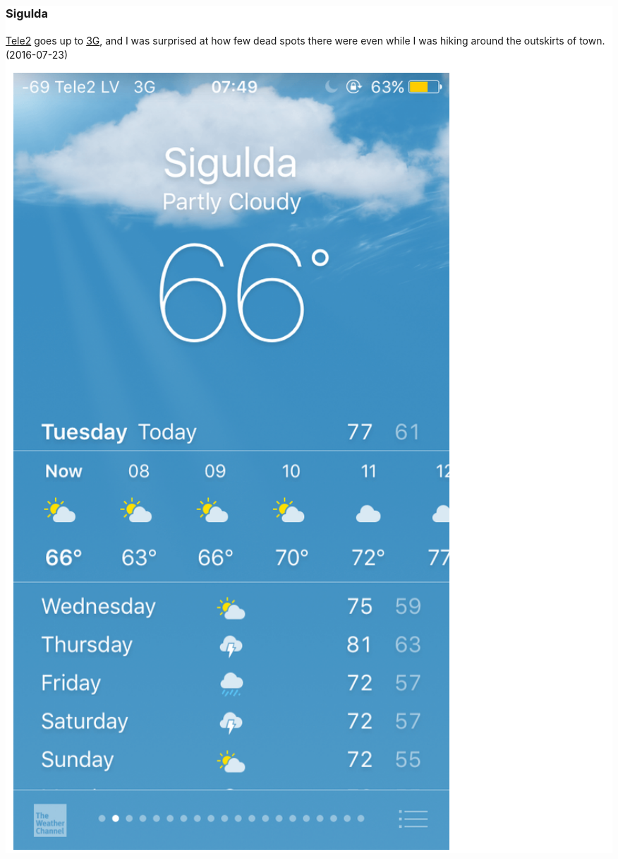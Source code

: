 ### Sigulda

[Tele2][tele2-lv] goes up to [3G][3g], and I was surprised at how few dead spots there were even while I was hiking around the outskirts of town. (2016-07-23)

<img src="/images/tmobile/latvia-sigulda.jpeg" width="640" height="1136" alt="Sigulda is slightly cooler than Riga, possibly because of all the green space." title="Sigulda is slightly cooler than Riga, possibly because of all the green space."/>


[3g]: https://en.m.wikipedia.org/wiki/3G
[avea]: http://www.avea.com.tr/web/en/
[cosmote]: https://www.facebook.com/cosmote
[edge]: https://en.m.wikipedia.org/wiki/Enhanced_Data_Rates_for_GSM_Evolution
[google-voice]: https://www.google.com/voice
[gsm]: https://en.m.wikipedia.org/wiki/GSM
[lte]: https://en.m.wikipedia.org/wiki/LTE_(telecommunication)
[mts]: https://www.mts.rs
[nova-is]: https://www.nova.is
[o2-de]: https://www.o2online.de
[orange-fr]: http://www.orange.fr
[paris-metro]: https://en.m.wikipedia.org/wiki/Paris_M%C3%A9tro
[tele2-ee]: https://tele2.ee
[tele2-lt]: http://tele2.lt
[tele2-lv]: https://www.tele2.lv
[tmobile-a]: http://www.t-mobile.at
[tmobile-countries]: http://www.t-mobile.com/cell-phone-plans/simple-choice-international-plan-countries.html
[tmobile-cz]: https://www.t-mobile.cz/web/en
[tmobile-de]: https://www.t-mobile.de
[tmobile-hr]: https://www.hrvatskitelekom.hr
[tmobile-hu]: https://www.telekom.hu/lakossagi/english
[tmobile-one]: https://explore.t-mobile.com/t-mobile-one
[tmobile-plans]: http://www.t-mobile.com/cell-phone-plans.html
[turkcell]: http://www.turkcell.com.tr
[turk-telekom]: http://turktelekomint.com
[vodafone-ua]: https://www.vodafone.ua